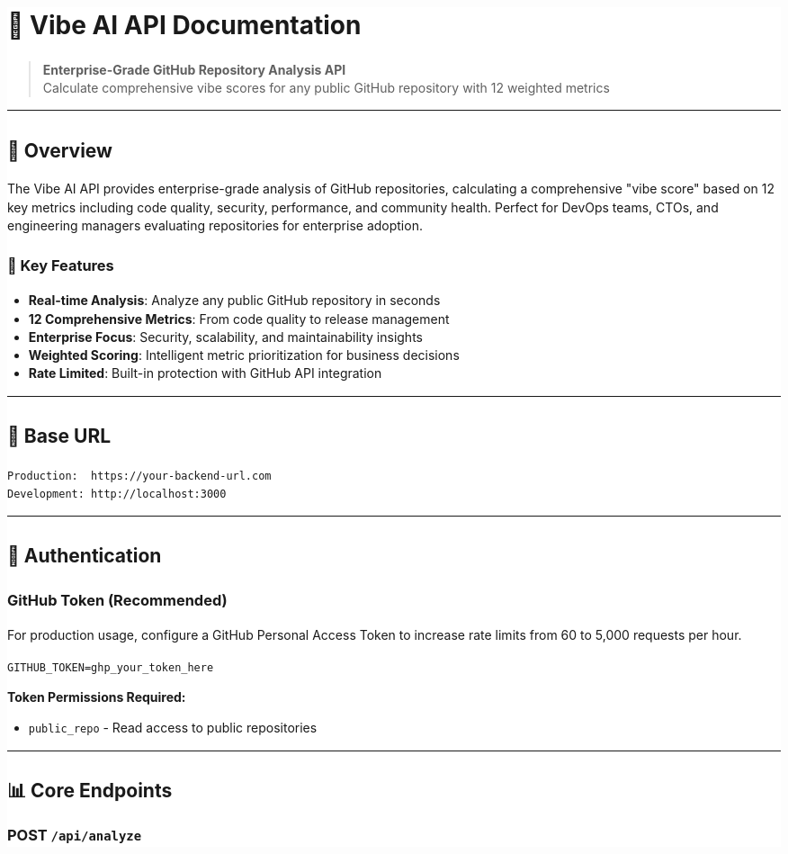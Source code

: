 # 🔮 Vibe AI API Documentation

> **Enterprise-Grade GitHub Repository Analysis API**  
> Calculate comprehensive vibe scores for any public GitHub repository with 12 weighted metrics

---

## 🎯 Overview

The Vibe AI API provides enterprise-grade analysis of GitHub repositories, calculating a comprehensive "vibe score" based on 12 key metrics including code quality, security, performance, and community health. Perfect for DevOps teams, CTOs, and engineering managers evaluating repositories for enterprise adoption.

### 🚀 Key Features

- **Real-time Analysis**: Analyze any public GitHub repository in seconds
- **12 Comprehensive Metrics**: From code quality to release management
- **Enterprise Focus**: Security, scalability, and maintainability insights
- **Weighted Scoring**: Intelligent metric prioritization for business decisions
- **Rate Limited**: Built-in protection with GitHub API integration

---

## 🔗 Base URL

```
Production:  https://your-backend-url.com
Development: http://localhost:3000
```

---

## 🔐 Authentication

### GitHub Token (Recommended)

For production usage, configure a GitHub Personal Access Token to increase rate limits from 60 to 5,000 requests per hour.

```env
GITHUB_TOKEN=ghp_your_token_here
```

**Token Permissions Required:**
- `public_repo` - Read access to public repositories

---

## 📊 Core Endpoints

### POST `/api/analyze`
